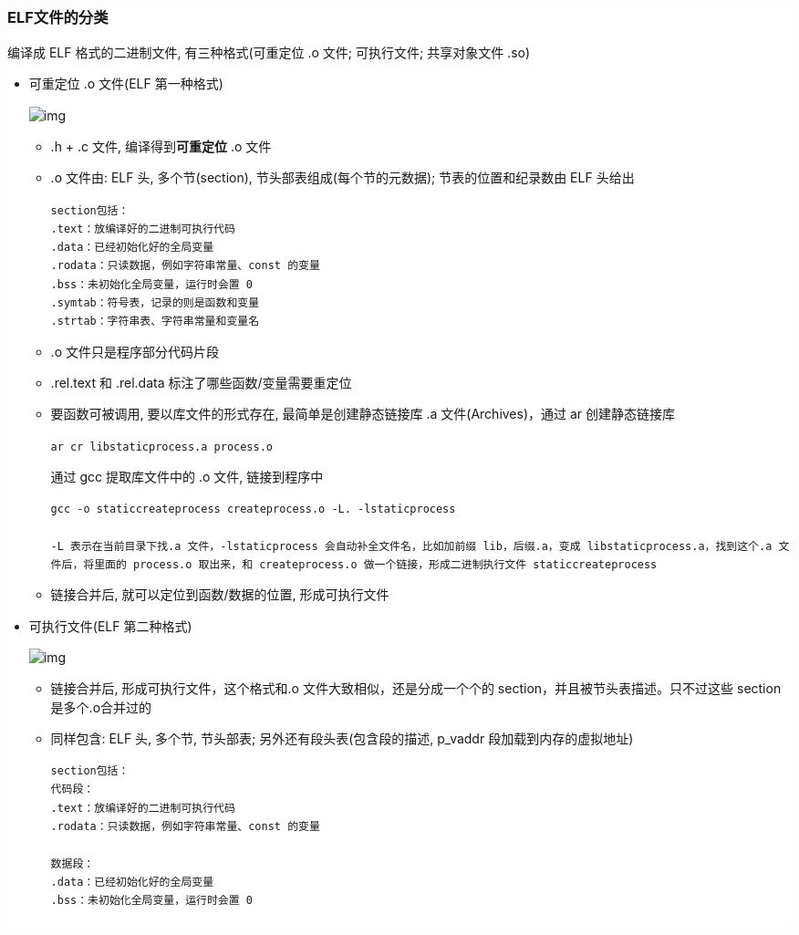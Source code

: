 ### ELF文件的分类

编译成 ELF 格式的二进制文件, 有三种格式(可重定位 .o 文件; 可执行文件; 共享对象文件 .so)

- 可重定位 .o 文件(ELF 第一种格式)

  ![img](https://static001.geekbang.org/resource/image/e9/d6/e9c2b4c67f8784a8eec7392628ce6cd6.jpg)

  - .h + .c 文件, 编译得到**可重定位** .o 文件 

  - .o 文件由: ELF 头, 多个节(section), 节头部表组成(每个节的元数据); 节表的位置和纪录数由 ELF 头给出

    ```
    section包括：
    .text：放编译好的二进制可执行代码
    .data：已经初始化好的全局变量
    .rodata：只读数据，例如字符串常量、const 的变量
    .bss：未初始化全局变量，运行时会置 0
    .symtab：符号表，记录的则是函数和变量
    .strtab：字符串表、字符串常量和变量名
    ```

  - .o 文件只是程序部分代码片段

  - .rel.text 和 .rel.data 标注了哪些函数/变量需要重定位

  - 要函数可被调用, 要以库文件的形式存在, 最简单是创建静态链接库 .a 文件(Archives)，通过 ar 创建静态链接库

    ```
    ar cr libstaticprocess.a process.o
    
    ```

     通过 gcc 提取库文件中的 .o 文件, 链接到程序中

    ```
    gcc -o staticcreateprocess createprocess.o -L. -lstaticprocess
    
    -L 表示在当前目录下找.a 文件，-lstaticprocess 会自动补全文件名，比如加前缀 lib，后缀.a，变成 libstaticprocess.a，找到这个.a 文件后，将里面的 process.o 取出来，和 createprocess.o 做一个链接，形成二进制执行文件 staticcreateprocess
    ```

  - 链接合并后, 就可以定位到函数/数据的位置, 形成可执行文件

- 可执行文件(ELF 第二种格式)

  ![img](https://static001.geekbang.org/resource/image/1d/60/1d8de36a58a98a53352b40efa81e9660.jpg)

  - 链接合并后, 形成可执行文件，这个格式和.o 文件大致相似，还是分成一个个的 section，并且被节头表描述。只不过这些 section 是多个.o合并过的

  - 同样包含: ELF 头, 多个节, 节头部表; 另外还有段头表(包含段的描述, p_vaddr 段加载到内存的虚拟地址)

    ```
    section包括：
    代码段：
    .text：放编译好的二进制可执行代码
    .rodata：只读数据，例如字符串常量、const 的变量
    
    数据段：
    .data：已经初始化好的全局变量
    .bss：未初始化全局变量，运行时会置 0
    